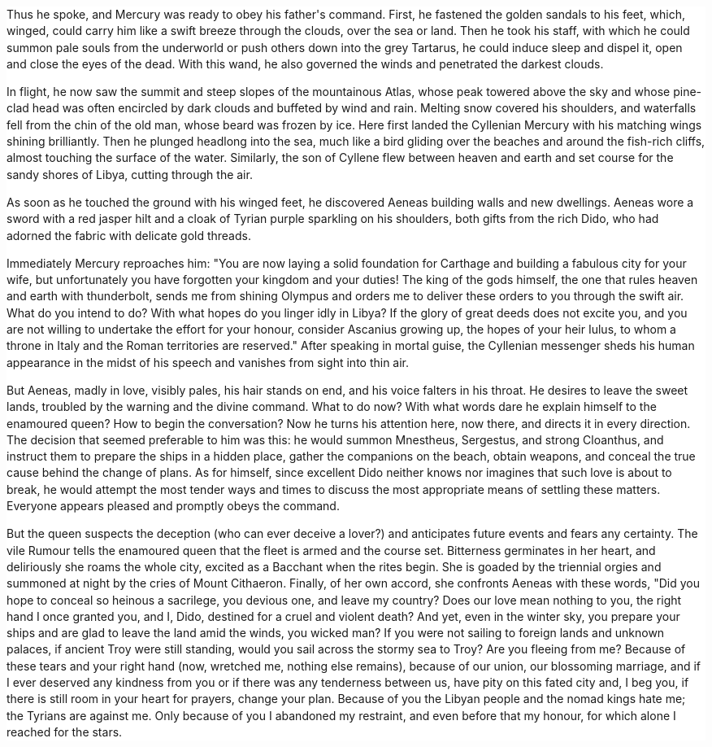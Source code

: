 Thus he spoke, and Mercury was ready to obey his father's command. First, he fastened the golden sandals to his feet, which, winged, could carry him like a swift breeze through the clouds, over the sea or land. Then he took his staff, with which he could summon pale souls from the underworld or push others down into the grey Tartarus, he could induce sleep and dispel it, open and close the eyes of the dead. With this wand, he also governed the winds and penetrated the darkest clouds.

In flight, he now saw the summit and steep slopes of the mountainous Atlas, whose peak towered above the sky and whose pine-clad head was often encircled by dark clouds and buffeted by wind and rain. Melting snow covered his shoulders, and waterfalls fell from the chin of the old man, whose beard was frozen by ice. Here first landed the Cyllenian Mercury with his matching wings shining brilliantly. Then he plunged headlong into the sea, much like a bird gliding over the beaches and around the fish-rich cliffs, almost touching the surface of the water. Similarly, the son of Cyllene flew between heaven and earth and set course for the sandy shores of Libya, cutting through the air.

As soon as he touched the ground with his winged feet, he discovered Aeneas building walls and new dwellings. Aeneas wore a sword with a red jasper hilt and a cloak of Tyrian purple sparkling on his shoulders, both gifts from the rich Dido, who had adorned the fabric with delicate gold threads.

Immediately Mercury reproaches him: "You are now laying a solid foundation for Carthage and building a fabulous city for your wife, but unfortunately you have forgotten your kingdom and your duties! The king of the gods himself, the one that rules heaven and earth with thunderbolt, sends me from shining Olympus and orders me to deliver these orders to you through the swift air. What do you intend to do? With what hopes do you linger idly in Libya? If the glory of great deeds does not excite you, and you are not willing to undertake the effort for your honour, consider Ascanius growing up, the hopes of your heir Iulus, to whom a throne in Italy and the Roman territories are reserved." After speaking in mortal guise, the Cyllenian messenger sheds his human appearance in the midst of his speech and vanishes from sight into thin air.

But Aeneas, madly in love, visibly pales, his hair stands on end, and his voice falters in his throat. He desires to leave the sweet lands, troubled by the warning and the divine command. What to do now? With what words dare he explain himself to the enamoured queen? How to begin the conversation? Now he turns his attention here, now there, and directs it in every direction. The decision that seemed preferable to him was this: he would summon Mnestheus, Sergestus, and strong Cloanthus, and instruct them to prepare the ships in a hidden place, gather the companions on the beach, obtain weapons, and conceal the true cause behind the change of plans. As for himself, since excellent Dido neither knows nor imagines that such love is about to break, he would attempt the most tender ways and times to discuss the most appropriate means of settling these matters. Everyone appears pleased and promptly obeys the command.

But the queen suspects the deception (who can ever deceive a lover?) and anticipates future events and fears any certainty. The vile Rumour tells the enamoured queen that the fleet is armed and the course set. Bitterness germinates in her heart, and deliriously she roams the whole city, excited as a Bacchant when the rites begin. She is goaded by the triennial orgies and summoned at night by the cries of Mount Cithaeron. Finally, of her own accord, she confronts Aeneas with these words, "Did you hope to conceal so heinous a sacrilege, you devious one, and leave my country? Does our love mean nothing to you, the right hand I once granted you, and I, Dido, destined for a cruel and violent death? And yet, even in the winter sky, you prepare your ships and are glad to leave the land amid the winds, you wicked man? If you were not sailing to foreign lands and unknown palaces, if ancient Troy were still standing, would you sail across the stormy sea to Troy? Are you fleeing from me? Because of these tears and your right hand (now, wretched me, nothing else remains), because of our union, our blossoming marriage, and if I ever deserved any kindness from you or if there was any tenderness between us, have pity on this fated city and, I beg you, if there is still room in your heart for prayers, change your plan. Because of you the Libyan people and the nomad kings hate me; the Tyrians are against me. Only because of you I abandoned my restraint, and even before that my honour, for which alone I reached for the stars.
